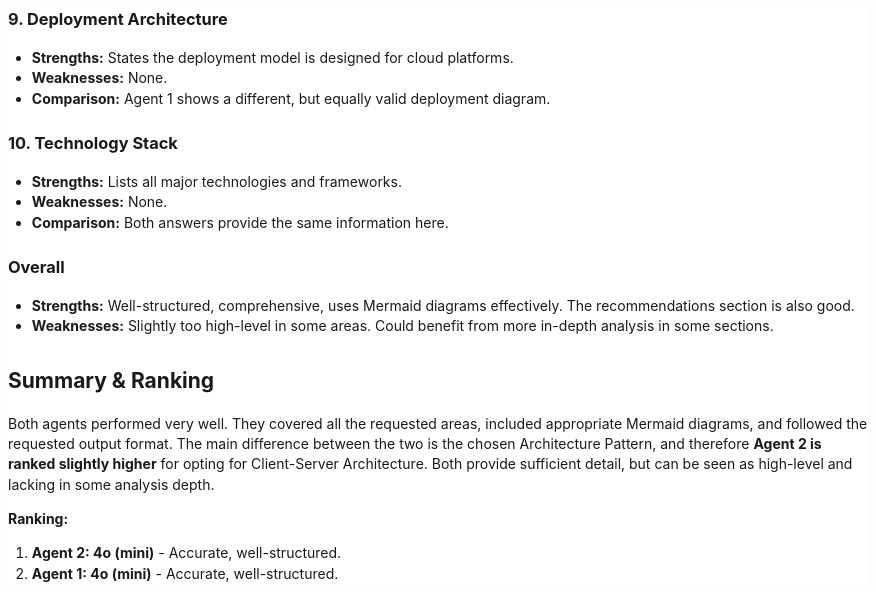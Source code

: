 ### 9. Deployment Architecture
*   **Strengths:** States the deployment model is designed for cloud platforms.
*   **Weaknesses:** None.
*   **Comparison:** Agent 1 shows a different, but equally valid deployment diagram.

### 10. Technology Stack
*   **Strengths:** Lists all major technologies and frameworks.
*   **Weaknesses:** None.
*   **Comparison:** Both answers provide the same information here.

### Overall
*   **Strengths:** Well-structured, comprehensive, uses Mermaid diagrams effectively. The recommendations section is also good.
*   **Weaknesses:** Slightly too high-level in some areas. Could benefit from more in-depth analysis in some sections.

## Summary & Ranking

Both agents performed very well. They covered all the requested areas, included appropriate Mermaid diagrams, and followed the requested output format. The main difference between the two is the chosen Architecture Pattern, and therefore **Agent 2 is ranked slightly higher** for opting for Client-Server Architecture. Both provide sufficient detail, but can be seen as high-level and lacking in some analysis depth.

**Ranking:**

1.  **Agent 2: 4o (mini)** - Accurate, well-structured.
2.  **Agent 1: 4o (mini)** - Accurate, well-structured.
